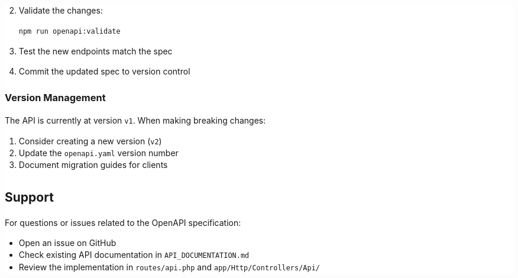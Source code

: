 2. Validate the changes:
   ```bash
   npm run openapi:validate
   ```

3. Test the new endpoints match the spec

4. Commit the updated spec to version control

### Version Management

The API is currently at version `v1`. When making breaking changes:

1. Consider creating a new version (`v2`)
2. Update the `openapi.yaml` version number
3. Document migration guides for clients

## Support

For questions or issues related to the OpenAPI specification:
- Open an issue on GitHub
- Check existing API documentation in `API_DOCUMENTATION.md`
- Review the implementation in `routes/api.php` and `app/Http/Controllers/Api/`
